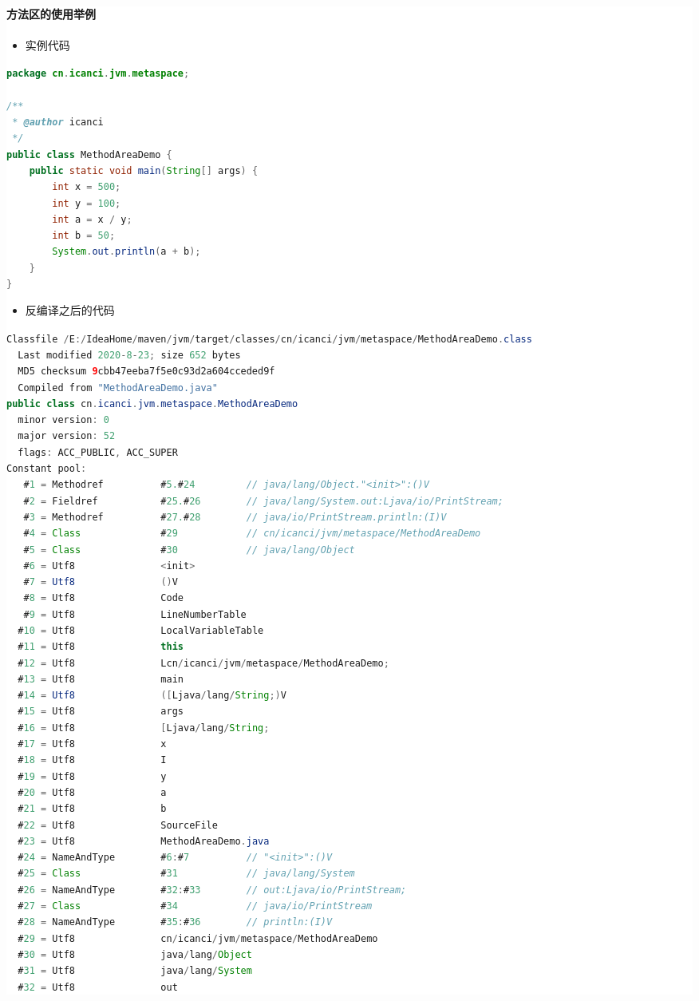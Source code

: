 #### 方法区的使用举例

- 实例代码

```java
package cn.icanci.jvm.metaspace;

/**
 * @author icanci
 */
public class MethodAreaDemo {
    public static void main(String[] args) {
        int x = 500;
        int y = 100;
        int a = x / y;
        int b = 50;
        System.out.println(a + b);
    }
}

```

- 反编译之后的代码

```java
Classfile /E:/IdeaHome/maven/jvm/target/classes/cn/icanci/jvm/metaspace/MethodAreaDemo.class
  Last modified 2020-8-23; size 652 bytes
  MD5 checksum 9cbb47eeba7f5e0c93d2a604cceded9f
  Compiled from "MethodAreaDemo.java"
public class cn.icanci.jvm.metaspace.MethodAreaDemo
  minor version: 0
  major version: 52
  flags: ACC_PUBLIC, ACC_SUPER
Constant pool:
   #1 = Methodref          #5.#24         // java/lang/Object."<init>":()V
   #2 = Fieldref           #25.#26        // java/lang/System.out:Ljava/io/PrintStream;
   #3 = Methodref          #27.#28        // java/io/PrintStream.println:(I)V
   #4 = Class              #29            // cn/icanci/jvm/metaspace/MethodAreaDemo
   #5 = Class              #30            // java/lang/Object
   #6 = Utf8               <init>
   #7 = Utf8               ()V
   #8 = Utf8               Code
   #9 = Utf8               LineNumberTable
  #10 = Utf8               LocalVariableTable
  #11 = Utf8               this
  #12 = Utf8               Lcn/icanci/jvm/metaspace/MethodAreaDemo;
  #13 = Utf8               main
  #14 = Utf8               ([Ljava/lang/String;)V
  #15 = Utf8               args
  #16 = Utf8               [Ljava/lang/String;
  #17 = Utf8               x
  #18 = Utf8               I
  #19 = Utf8               y
  #20 = Utf8               a
  #21 = Utf8               b
  #22 = Utf8               SourceFile
  #23 = Utf8               MethodAreaDemo.java
  #24 = NameAndType        #6:#7          // "<init>":()V
  #25 = Class              #31            // java/lang/System
  #26 = NameAndType        #32:#33        // out:Ljava/io/PrintStream;
  #27 = Class              #34            // java/io/PrintStream
  #28 = NameAndType        #35:#36        // println:(I)V
  #29 = Utf8               cn/icanci/jvm/metaspace/MethodAreaDemo
  #30 = Utf8               java/lang/Object
  #31 = Utf8               java/lang/System
  #32 = Utf8               out
```